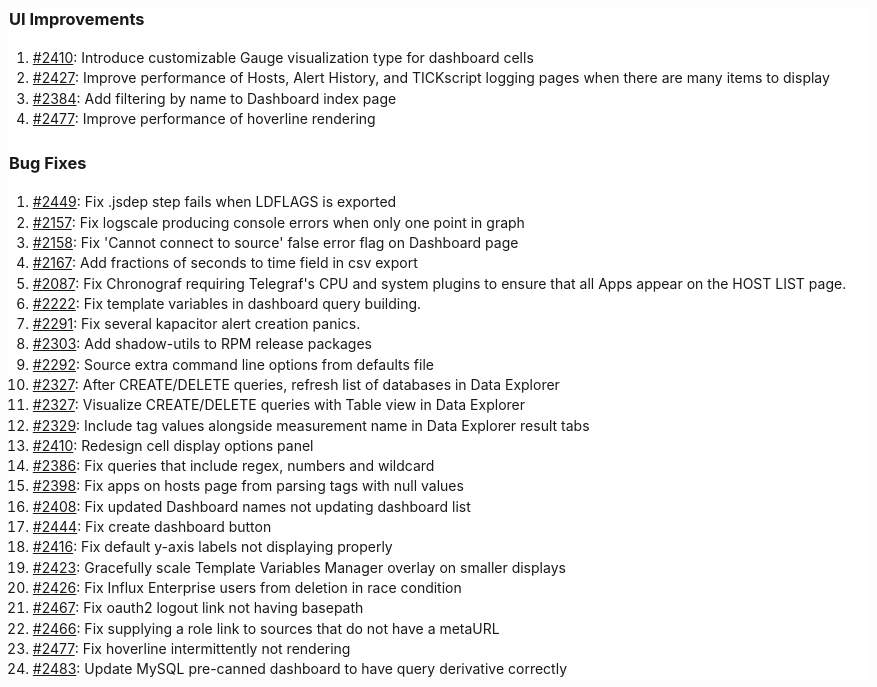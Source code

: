 ### UI Improvements

1.  [#2410](https://github.com/hws522/chronograf/pull/2410): Introduce customizable Gauge visualization type for dashboard cells
1.  [#2427](https://github.com/hws522/chronograf/pull/2427): Improve performance of Hosts, Alert History, and TICKscript logging pages when there are many items to display
1.  [#2384](https://github.com/hws522/chronograf/pull/2384): Add filtering by name to Dashboard index page
1.  [#2477](https://github.com/hws522/chronograf/pull/2477): Improve performance of hoverline rendering

### Bug Fixes

1.  [#2449](https://github.com/hws522/chronograf/pull/2449): Fix .jsdep step fails when LDFLAGS is exported
1.  [#2157](https://github.com/hws522/chronograf/pull/2157): Fix logscale producing console errors when only one point in graph
1.  [#2158](https://github.com/hws522/chronograf/pull/2158): Fix 'Cannot connect to source' false error flag on Dashboard page
1.  [#2167](https://github.com/hws522/chronograf/pull/2167): Add fractions of seconds to time field in csv export
1.  [#2087](https://github.com/hws522/chronograf/pull/2087): Fix Chronograf requiring Telegraf's CPU and system plugins to ensure that all Apps appear on the HOST LIST page.
1.  [#2222](https://github.com/hws522/chronograf/pull/2222): Fix template variables in dashboard query building.
1.  [#2291](https://github.com/hws522/chronograf/pull/2291): Fix several kapacitor alert creation panics.
1.  [#2303](https://github.com/hws522/chronograf/pull/2303): Add shadow-utils to RPM release packages
1.  [#2292](https://github.com/hws522/chronograf/pull/2292): Source extra command line options from defaults file
1.  [#2327](https://github.com/hws522/chronograf/pull/2327): After CREATE/DELETE queries, refresh list of databases in Data Explorer
1.  [#2327](https://github.com/hws522/chronograf/pull/2327): Visualize CREATE/DELETE queries with Table view in Data Explorer
1.  [#2329](https://github.com/hws522/chronograf/pull/2329): Include tag values alongside measurement name in Data Explorer result tabs
1.  [#2410](https://github.com/hws522/chronograf/pull/2410): Redesign cell display options panel
1.  [#2386](https://github.com/hws522/chronograf/pull/2386): Fix queries that include regex, numbers and wildcard
1.  [#2398](https://github.com/hws522/chronograf/pull/2398): Fix apps on hosts page from parsing tags with null values
1.  [#2408](https://github.com/hws522/chronograf/pull/2408): Fix updated Dashboard names not updating dashboard list
1.  [#2444](https://github.com/hws522/chronograf/pull/2444): Fix create dashboard button
1.  [#2416](https://github.com/hws522/chronograf/pull/2416): Fix default y-axis labels not displaying properly
1.  [#2423](https://github.com/hws522/chronograf/pull/2423): Gracefully scale Template Variables Manager overlay on smaller displays
1.  [#2426](https://github.com/hws522/chronograf/pull/2426): Fix Influx Enterprise users from deletion in race condition
1.  [#2467](https://github.com/hws522/chronograf/pull/2467): Fix oauth2 logout link not having basepath
1.  [#2466](https://github.com/hws522/chronograf/pull/2466): Fix supplying a role link to sources that do not have a metaURL
1.  [#2477](https://github.com/hws522/chronograf/pull/2477): Fix hoverline intermittently not rendering
1.  [#2483](https://github.com/hws522/chronograf/pull/2483): Update MySQL pre-canned dashboard to have query derivative correctly
